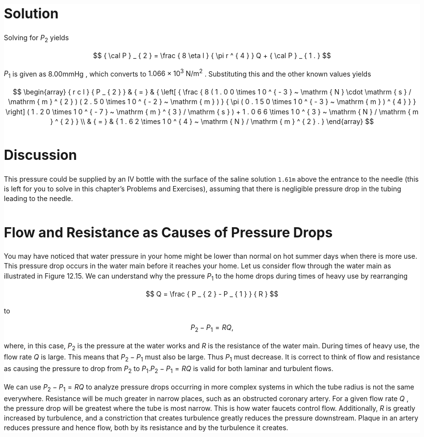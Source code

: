 # Solution

Solving for $P _ { 2 }$ yields

$$
{ \cal P } _ { 2 } = \frac { 8 \eta l } { \pi r ^ { 4 } } Q + { \cal P } _ { 1 . }
$$

$P _ { 1 }$ is given as $8 . 0 0 \mathsf { m m } \mathsf { H g }$ , which converts to $1 . 0 6 6 \times 1 0 ^ { 3 } \ \mathrm { N } / \mathrm { m } ^ { 2 }$ . Substituting this and the other known values yields

$$
\begin{array} { r c l } { P _ { 2 } } & { = } & { \left[ { \frac { 8 ( 1 . 0 0 \times 1 0 ^ { - 3 } ~ \mathrm { N } \cdot \mathrm { s } / \mathrm { m } ^ { 2 } ) ( 2 . 5 0 \times 1 0 ^ { - 2 } ~ \mathrm { m } ) } { \pi ( 0 . 1 5 0 \times 1 0 ^ { - 3 } ~ \mathrm { m } ) ^ { 4 } } } \right] ( 1 . 2 0 \times 1 0 ^ { - 7 } ~ \mathrm { m } ^ { 3 } / \mathrm { s } ) + 1 . 0 6 6 \times 1 0 ^ { 3 } ~ \mathrm { N } / \mathrm { m } ^ { 2 } } \\ & { = } & { 1 . 6 2 \times 1 0 ^ { 4 } ~ \mathrm { N } / \mathrm { m } ^ { 2 } . } \end{array}
$$

# Discussion

This pressure could be supplied by an IV bottle with the surface of the saline solution $\mathtt { 1 . 6 1 m }$ above the entrance to the needle (this is left for you to solve in this chapter’s Problems and Exercises), assuming that there is negligible pressure drop in the tubing leading to the needle.

# Flow and Resistance as Causes of Pressure Drops

You may have noticed that water pressure in your home might be lower than normal on hot summer days when there is more use. This pressure drop occurs in the water main before it reaches your home. Let us consider flow through the water main as illustrated in Figure 12.15. We can understand why the pressure $P _ { 1 }$ to the home drops during times of heavy use by rearranging

$$
Q = \frac { P _ { 2 } - P _ { 1 } } { R }
$$

to

$$
P _ { 2 } - P _ { 1 } = R Q ,
$$

where, in this case, $P _ { 2 }$ is the pressure at the water works and $R$ is the resistance of the water main. During times of heavy use, the flow rate $Q$ is large. This means that $P _ { 2 } - P _ { 1 }$ must also be large. Thus $P _ { 1 }$ must decrease. It is correct to think of flow and resistance as causing the pressure to drop from $P _ { 2 }$ to $P _ { 1 } . P _ { 2 } - P _ { 1 } = R Q$ is valid for both laminar and turbulent flows.

We can use $P _ { 2 } - P _ { 1 } = R Q$ to analyze pressure drops occurring in more complex systems in which the tube radius is not the same everywhere. Resistance will be much greater in narrow places, such as an obstructed coronary artery. For a given flow rate $Q$ , the pressure drop will be greatest where the tube is most narrow. This is how water faucets control flow. Additionally, $R$ is greatly increased by turbulence, and a constriction that creates turbulence greatly reduces the pressure downstream. Plaque in an artery reduces pressure and hence flow, both by its resistance and by the turbulence it creates.
